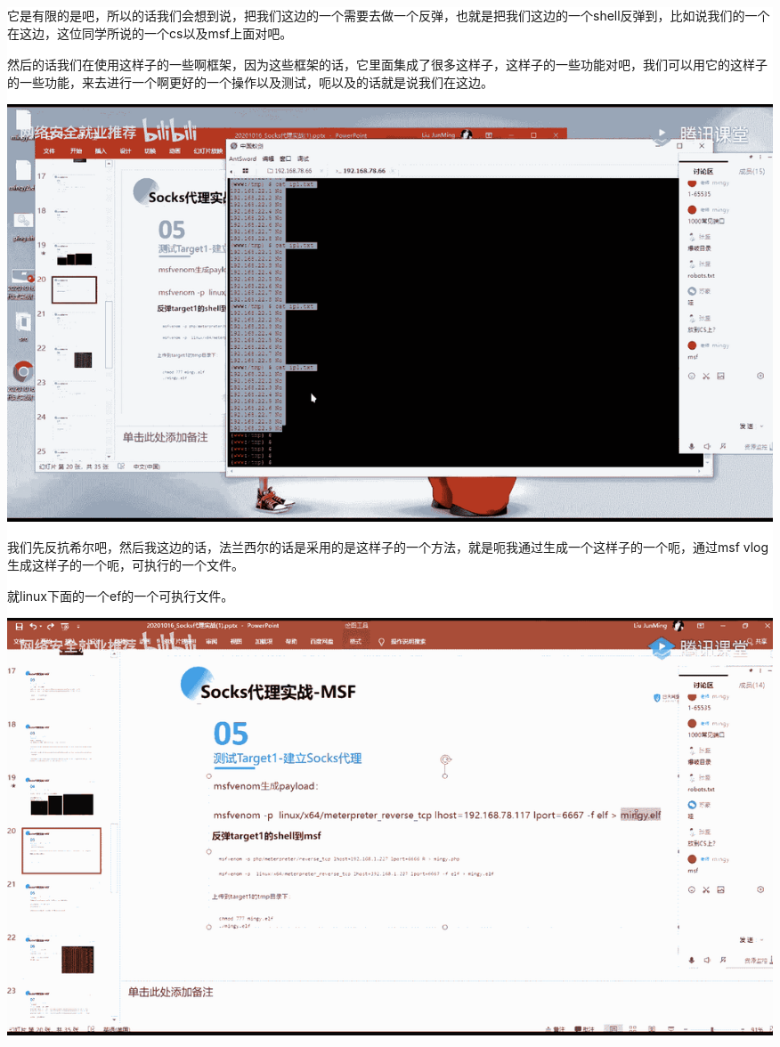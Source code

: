 它是有限的是吧，所以的话我们会想到说，把我们这边的一个需要去做一个反弹，也就是把我们这边的一个shell反弹到，比如说我们的一个在这边，这位同学所说的一个cs以及msf上面对吧。

然后的话我们在使用这样子的一些啊框架，因为这些框架的话，它里面集成了很多这样子，这样子的一些功能对吧，我们可以用它的这样子的一些功能，来去进行一个啊更好的一个操作以及测试，呃以及的话就是说我们在这边。



![](img/72d7afdc3e43a452b40212a6f5973dec_65.png)

我们先反抗希尔吧，然后我这边的话，法兰西尔的话是采用的是这样子的一个方法，就是呃我通过生成一个这样子的一个呃，通过msf vlog生成这样子的一个呃，可执行的一个文件。

就linux下面的一个ef的一个可执行文件。

![](img/72d7afdc3e43a452b40212a6f5973dec_67.png)
